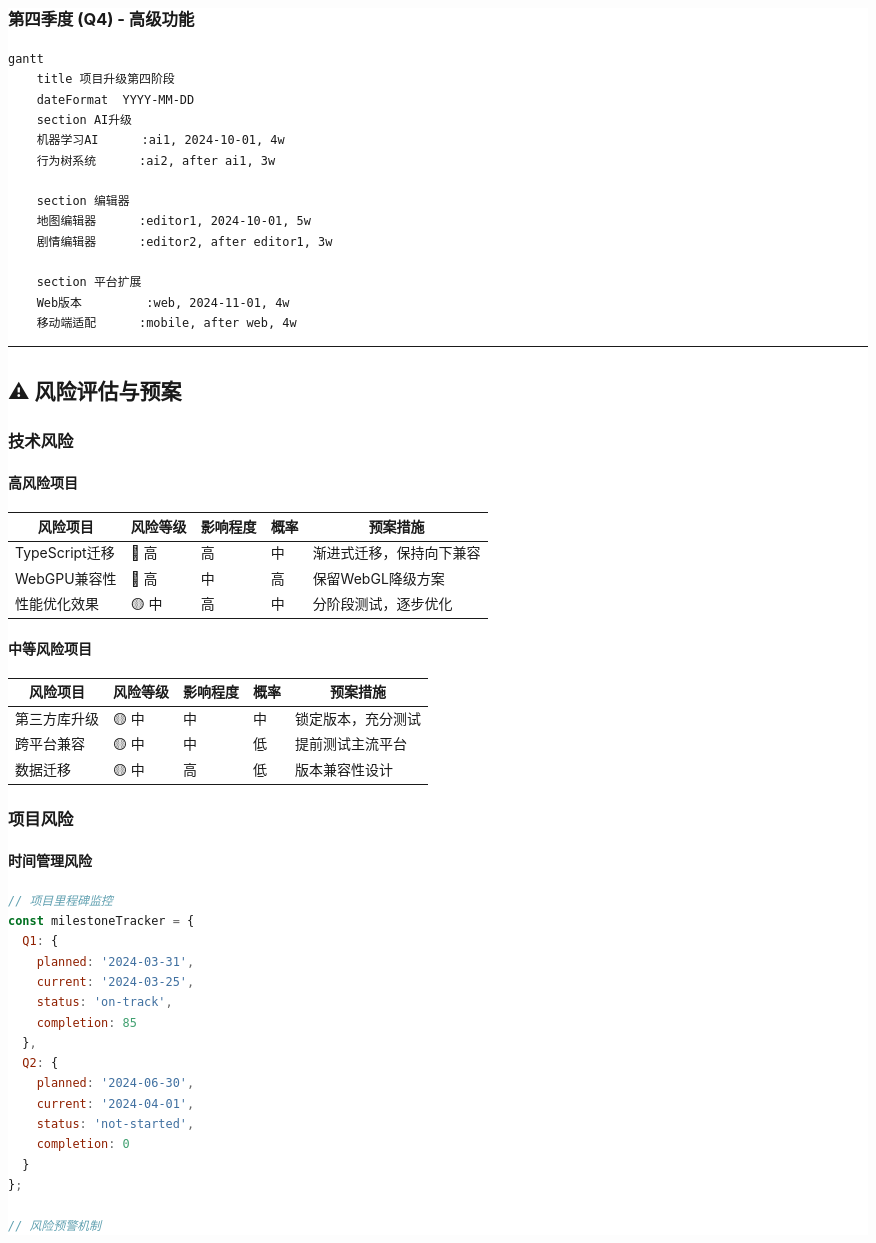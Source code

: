 ### 第四季度 (Q4) - 高级功能
```mermaid
gantt
    title 项目升级第四阶段
    dateFormat  YYYY-MM-DD
    section AI升级
    机器学习AI      :ai1, 2024-10-01, 4w
    行为树系统      :ai2, after ai1, 3w
    
    section 编辑器
    地图编辑器      :editor1, 2024-10-01, 5w
    剧情编辑器      :editor2, after editor1, 3w
    
    section 平台扩展
    Web版本         :web, 2024-11-01, 4w
    移动端适配      :mobile, after web, 4w
```

---

## ⚠️ 风险评估与预案

### 技术风险

#### 高风险项目
| 风险项目 | 风险等级 | 影响程度 | 概率 | 预案措施 |
|---------|---------|---------|------|---------|
| TypeScript迁移 | 🔴 高 | 高 | 中 | 渐进式迁移，保持向下兼容 |
| WebGPU兼容性 | 🔴 高 | 中 | 高 | 保留WebGL降级方案 |
| 性能优化效果 | 🟡 中 | 高 | 中 | 分阶段测试，逐步优化 |

#### 中等风险项目
| 风险项目 | 风险等级 | 影响程度 | 概率 | 预案措施 |
|---------|---------|---------|------|---------|
| 第三方库升级 | 🟡 中 | 中 | 中 | 锁定版本，充分测试 |
| 跨平台兼容 | 🟡 中 | 中 | 低 | 提前测试主流平台 |
| 数据迁移 | 🟡 中 | 高 | 低 | 版本兼容性设计 |

### 项目风险

#### 时间管理风险
```javascript
// 项目里程碑监控
const milestoneTracker = {
  Q1: {
    planned: '2024-03-31',
    current: '2024-03-25',
    status: 'on-track',
    completion: 85
  },
  Q2: {
    planned: '2024-06-30',
    current: '2024-04-01',
    status: 'not-started',
    completion: 0
  }
};

// 风险预警机制
```